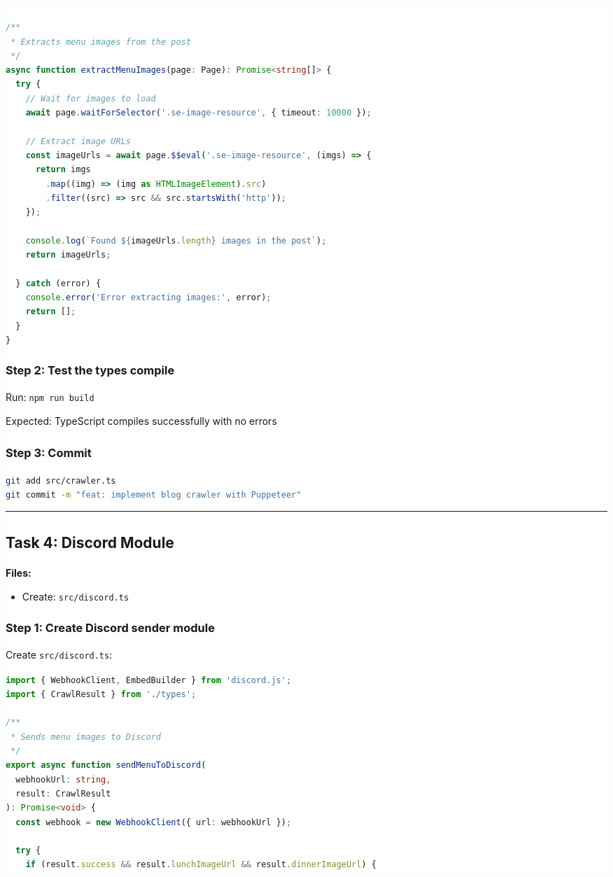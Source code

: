 ```typescript

/**
 * Extracts menu images from the post
 */
async function extractMenuImages(page: Page): Promise<string[]> {
  try {
    // Wait for images to load
    await page.waitForSelector('.se-image-resource', { timeout: 10000 });

    // Extract image URLs
    const imageUrls = await page.$$eval('.se-image-resource', (imgs) => {
      return imgs
        .map((img) => (img as HTMLImageElement).src)
        .filter((src) => src && src.startsWith('http'));
    });

    console.log(`Found ${imageUrls.length} images in the post`);
    return imageUrls;

  } catch (error) {
    console.error('Error extracting images:', error);
    return [];
  }
}
```

### Step 2: Test the types compile

Run: `npm run build`

Expected: TypeScript compiles successfully with no errors

### Step 3: Commit

```bash
git add src/crawler.ts
git commit -m "feat: implement blog crawler with Puppeteer"
```

---

## Task 4: Discord Module

**Files:**
- Create: `src/discord.ts`

### Step 1: Create Discord sender module

Create `src/discord.ts`:

```typescript
import { WebhookClient, EmbedBuilder } from 'discord.js';
import { CrawlResult } from './types';

/**
 * Sends menu images to Discord
 */
export async function sendMenuToDiscord(
  webhookUrl: string,
  result: CrawlResult
): Promise<void> {
  const webhook = new WebhookClient({ url: webhookUrl });

  try {
    if (result.success && result.lunchImageUrl && result.dinnerImageUrl) {
```
